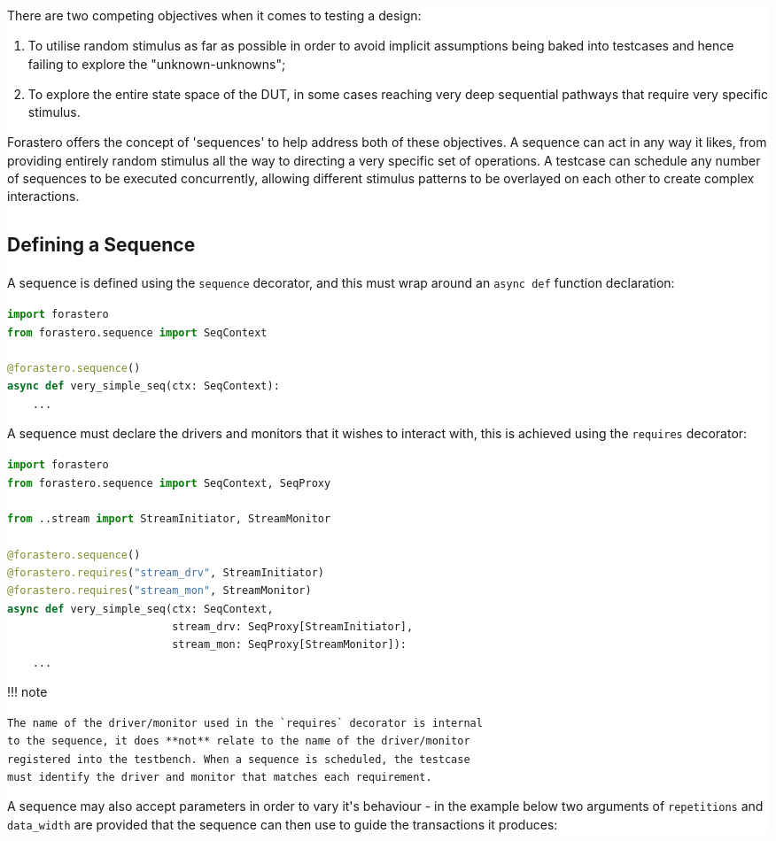 There are two competing objectives when it comes to testing a design:

 1. To utilise random stimulus as far as possible in order to avoid implicit
    assumptions being baked into testcases and hence failing to explore the
    "unknown-unknowns";

 2. To explore the entire state space of the DUT, in some cases reaching very
    deep sequential pathways that require very specific stimulus.

Forastero offers the concept of 'sequences' to help address both of these
objectives. A sequence can act in any way it likes, from providing entirely
random stimulus all the way to directing a very specific set of operations.
A testcase can schedule any number of sequences to be executed concurrently,
allowing different stimulus patterns to be overlayed on each other to create
complex interactions.

## Defining a Sequence

A sequence is defined using the `sequence` decorator, and this must wrap around
an `async def` function declaration:

```python title="tb/sequences/sequence.py"
import forastero
from forastero.sequence import SeqContext

@forastero.sequence()
async def very_simple_seq(ctx: SeqContext):
    ...
```

A sequence must declare the drivers and monitors that it wishes to interact with,
this is achieved using the `requires` decorator:

```python title="tb/sequences/sequence.py"
import forastero
from forastero.sequence import SeqContext, SeqProxy

from ..stream import StreamInitiator, StreamMonitor

@forastero.sequence()
@forastero.requires("stream_drv", StreamInitiator)
@forastero.requires("stream_mon", StreamMonitor)
async def very_simple_seq(ctx: SeqContext,
                          stream_drv: SeqProxy[StreamInitiator],
                          stream_mon: SeqProxy[StreamMonitor]):
    ...
```

!!! note

    The name of the driver/monitor used in the `requires` decorator is internal
    to the sequence, it does **not** relate to the name of the driver/monitor
    registered into the testbench. When a sequence is scheduled, the testcase
    must identify the driver and monitor that matches each requirement.

A sequence may also accept parameters in order to vary it's behaviour - in the
example below two arguments of `repetitions` and `data_width` are provided
that the sequence can then use to guide the transactions it produces:
